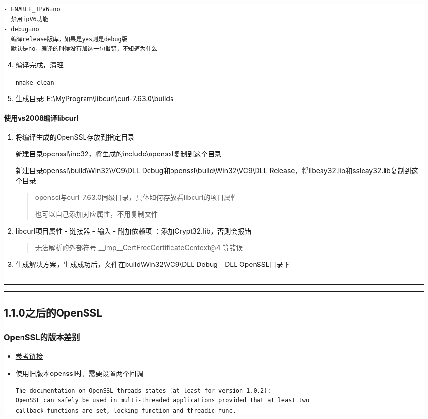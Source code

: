    ```
   - ENABLE_IPV6=no
     禁用ipV6功能
   - debug=no
     编译release版库，如果是yes则是debug版
     默认是no，编译的时候没有加这一句报错，不知道为什么
   
   ```

4. 编译完成，清理

   ```
   nmake clean 
   ```

5. 生成目录: E:\MyProgram\libcurl\curl-7.63.0\builds



#### 使用vs2008编译libcurl

1. 将编译生成的OpenSSL存放到指定目录

   新建目录openssl\inc32，将生成的include\openssl复制到这个目录

   新建目录openssl\build\Win32\VC9\DLL Debug和openssl\build\Win32\VC9\DLL Release，将libeay32.lib和ssleay32.lib复制到这个目录

   > openssl与curl-7.63.0同级目录，具体如何存放看libcurl的项目属性
   >
   > 也可以自己添加对应属性，不用复制文件

2. libcurl项目属性 - 链接器 - 输入 - 附加依赖项 ：添加Crypt32.lib，否则会报错

   > 无法解析的外部符号 __imp__CertFreeCertificateContext@4 等错误

3. 生成解决方案，生成成功后，文件在build\Win32\VC9\DLL Debug - DLL OpenSSL目录下



----------------------------------------------------------------------------------------------------------------------------

------

------

## 1.1.0之后的OpenSSL

### OpenSSL的版本差别

* [参考链接]( <https://blog.csdn.net/xiongya8888/article/details/84640400> )

* 使用旧版本openssl时，需要设置两个回调

  ```
  The documentation on OpenSSL threads states (at least for version 1.0.2):
  OpenSSL can safely be used in multi-threaded applications provided that at least two
  callback functions are set, locking_function and threadid_func.
  ```
